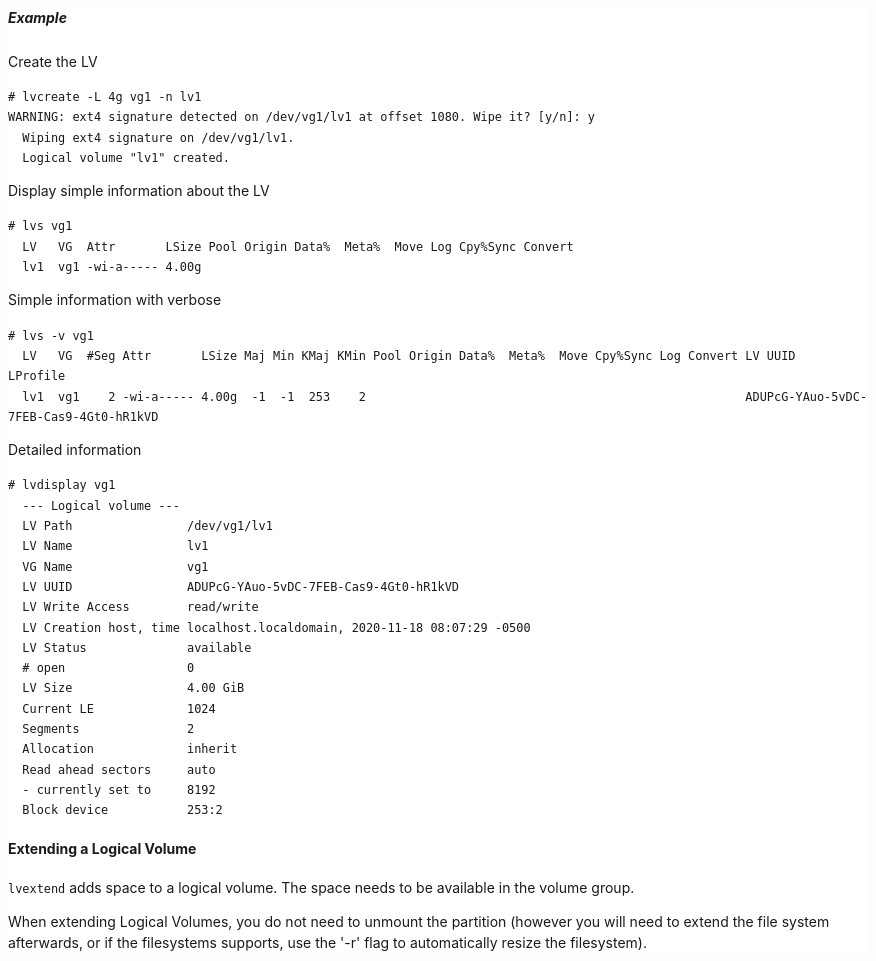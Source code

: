 ##### Example

Create the LV

```none
# lvcreate -L 4g vg1 -n lv1
WARNING: ext4 signature detected on /dev/vg1/lv1 at offset 1080. Wipe it? [y/n]: y
  Wiping ext4 signature on /dev/vg1/lv1.
  Logical volume "lv1" created.
```

Display simple information about the LV

```none
# lvs vg1
  LV   VG  Attr       LSize Pool Origin Data%  Meta%  Move Log Cpy%Sync Convert
  lv1  vg1 -wi-a----- 4.00g   
```

Simple information with verbose

```none
# lvs -v vg1
  LV   VG  #Seg Attr       LSize Maj Min KMaj KMin Pool Origin Data%  Meta%  Move Cpy%Sync Log Convert LV UUID                                LProfile
  lv1  vg1    2 -wi-a----- 4.00g  -1  -1  253    2                                                     ADUPcG-YAuo-5vDC-7FEB-Cas9-4Gt0-hR1kVD  
```

Detailed information

```none
# lvdisplay vg1
  --- Logical volume ---
  LV Path                /dev/vg1/lv1
  LV Name                lv1
  VG Name                vg1
  LV UUID                ADUPcG-YAuo-5vDC-7FEB-Cas9-4Gt0-hR1kVD
  LV Write Access        read/write
  LV Creation host, time localhost.localdomain, 2020-11-18 08:07:29 -0500
  LV Status              available
  # open                 0
  LV Size                4.00 GiB
  Current LE             1024
  Segments               2
  Allocation             inherit
  Read ahead sectors     auto
  - currently set to     8192
  Block device           253:2
```

#### Extending a Logical Volume

`lvextend` adds space to a logical volume. The space needs to be available in the volume group.  

When extending Logical Volumes, you do not need to unmount the partition (however you will need to extend the file system afterwards, or if the filesystems supports, use the '-r' flag to automatically resize the filesystem).  
